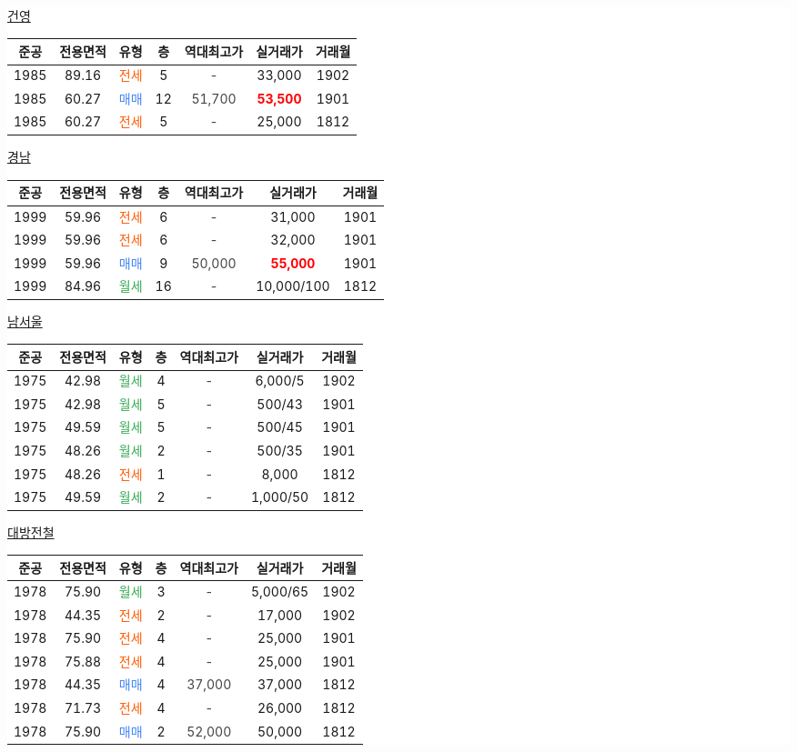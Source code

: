 
[건영](https://search.naver.com/search.naver?query=%EC%84%9C%EC%9A%B8%ED%8A%B9%EB%B3%84%EC%8B%9C+%EC%98%81%EB%93%B1%ED%8F%AC%EA%B5%AC+%EC%8B%A0%EA%B8%B8%EB%8F%99+%EA%B1%B4%EC%98%81)

|준공|전용면적|유형|층|역대최고가|실거래가|거래월|
|:---:|:---:|:---:|:---:|:---:|:---:|:---:|
|1985|89.16|<span style="color:#ff5a00">전세</span>|5|<span style="color:#444444">-</span>|33,000|1902|
|1985|60.27|<span style="color:#4285f3">매매</span>|12|<span style="color:#444444">51,700</span>|<b><span style="color:#ff0000">53,500</span></b>|1901|
|1985|60.27|<span style="color:#ff5a00">전세</span>|5|<span style="color:#444444">-</span>|25,000|1812|

[경남](https://search.naver.com/search.naver?query=%EC%84%9C%EC%9A%B8%ED%8A%B9%EB%B3%84%EC%8B%9C+%EC%98%81%EB%93%B1%ED%8F%AC%EA%B5%AC+%EC%8B%A0%EA%B8%B8%EB%8F%99+%EA%B2%BD%EB%82%A8)

|준공|전용면적|유형|층|역대최고가|실거래가|거래월|
|:---:|:---:|:---:|:---:|:---:|:---:|:---:|
|1999|59.96|<span style="color:#ff5a00">전세</span>|6|<span style="color:#444444">-</span>|31,000|1901|
|1999|59.96|<span style="color:#ff5a00">전세</span>|6|<span style="color:#444444">-</span>|32,000|1901|
|1999|59.96|<span style="color:#4285f3">매매</span>|9|<span style="color:#444444">50,000</span>|<b><span style="color:#ff0000">55,000</span></b>|1901|
|1999|84.96|<span style="color:#34a853">월세</span>|16|<span style="color:#444444">-</span>|10,000/100|1812|

[남서울](https://search.naver.com/search.naver?query=%EC%84%9C%EC%9A%B8%ED%8A%B9%EB%B3%84%EC%8B%9C+%EC%98%81%EB%93%B1%ED%8F%AC%EA%B5%AC+%EC%8B%A0%EA%B8%B8%EB%8F%99+%EB%82%A8%EC%84%9C%EC%9A%B8)

|준공|전용면적|유형|층|역대최고가|실거래가|거래월|
|:---:|:---:|:---:|:---:|:---:|:---:|:---:|
|1975|42.98|<span style="color:#34a853">월세</span>|4|<span style="color:#444444">-</span>|6,000/5|1902|
|1975|42.98|<span style="color:#34a853">월세</span>|5|<span style="color:#444444">-</span>|500/43|1901|
|1975|49.59|<span style="color:#34a853">월세</span>|5|<span style="color:#444444">-</span>|500/45|1901|
|1975|48.26|<span style="color:#34a853">월세</span>|2|<span style="color:#444444">-</span>|500/35|1901|
|1975|48.26|<span style="color:#ff5a00">전세</span>|1|<span style="color:#444444">-</span>|8,000|1812|
|1975|49.59|<span style="color:#34a853">월세</span>|2|<span style="color:#444444">-</span>|1,000/50|1812|

[대방전철](https://search.naver.com/search.naver?query=%EC%84%9C%EC%9A%B8%ED%8A%B9%EB%B3%84%EC%8B%9C+%EC%98%81%EB%93%B1%ED%8F%AC%EA%B5%AC+%EC%8B%A0%EA%B8%B8%EB%8F%99+%EB%8C%80%EB%B0%A9%EC%A0%84%EC%B2%A0)

|준공|전용면적|유형|층|역대최고가|실거래가|거래월|
|:---:|:---:|:---:|:---:|:---:|:---:|:---:|
|1978|75.90|<span style="color:#34a853">월세</span>|3|<span style="color:#444444">-</span>|5,000/65|1902|
|1978|44.35|<span style="color:#ff5a00">전세</span>|2|<span style="color:#444444">-</span>|17,000|1902|
|1978|75.90|<span style="color:#ff5a00">전세</span>|4|<span style="color:#444444">-</span>|25,000|1901|
|1978|75.88|<span style="color:#ff5a00">전세</span>|4|<span style="color:#444444">-</span>|25,000|1901|
|1978|44.35|<span style="color:#4285f3">매매</span>|4|<span style="color:#444444">37,000</span>|37,000|1812|
|1978|71.73|<span style="color:#ff5a00">전세</span>|4|<span style="color:#444444">-</span>|26,000|1812|
|1978|75.90|<span style="color:#4285f3">매매</span>|2|<span style="color:#444444">52,000</span>|50,000|1812|

